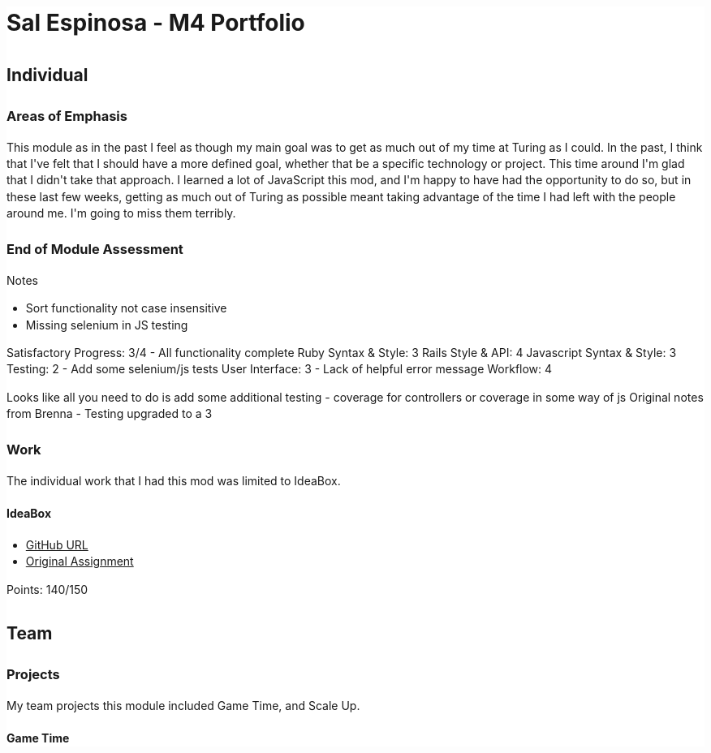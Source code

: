 # Sal Espinosa - M4 Portfolio

## Individual

### Areas of Emphasis

This module as in the past I feel as though my main goal was to get as much out of my time at Turing as I could. In the past, I think that I've felt that I should have a more defined goal, whether that be a specific technology or project. This time around I'm glad that I didn't take that approach. I learned a lot of JavaScript this mod, and I'm happy to have had the opportunity to do so, but in these last few weeks, getting as much out of Turing as possible meant taking advantage of the time I had left with the people around me. I'm going to miss them terribly.

### End of Module Assessment

Notes
- Sort functionality not case insensitive
- Missing selenium in JS testing

Satisfactory Progress: 3/4 - All functionality complete
Ruby Syntax & Style: 3
Rails Style & API: 4
Javascript Syntax & Style: 3
Testing: 2 - Add some selenium/js tests
User Interface: 3 - Lack of helpful error message
Workflow: 4

Looks like all you need to do is add some additional testing - coverage for controllers or coverage in some way of js
Original notes from Brenna - Testing upgraded to a 3

### Work

The individual work that I had this mod was limited to IdeaBox.

#### IdeaBox

* [GitHub URL](https://github.com/s-espinosa/idea_box)
* [Original Assignment](https://github.com/turingschool/curriculum/blob/master/source/projects/revenge_of_idea_box.markdown)

Points: 140/150

## Team

### Projects

My team projects this module included Game Time, and Scale Up.

#### Game Time
